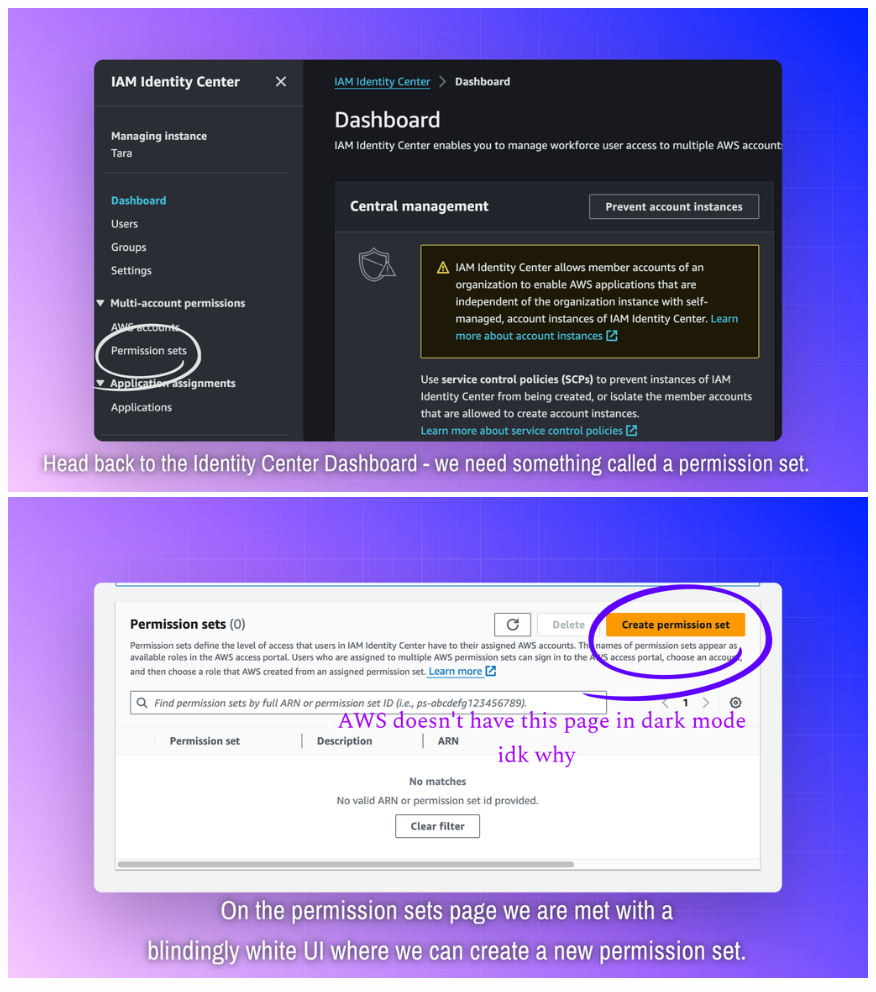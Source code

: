 ![Go to permission set configuration](./image_assets/31add_permission_set.png)
![Create a new permission set](./image_assets/32create_permission_set.png)
